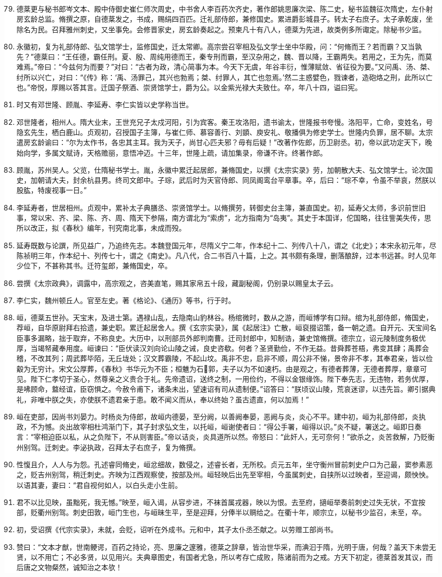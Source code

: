 79. <span id="列传第二十七_岑虞李褚姚令狐-79"></span>
德棻更与秘书郎岑文本、殿中侍御史崔仁师次周史，中书舍人李百药次齐史，著作郎姚思廉次梁、陈二史，秘书监魏征次隋史，左仆射房玄龄总监。脩撰之原，自德棻发之，书成，赐绢四百匹。迁礼部侍郎，兼修国史。累进爵彭城县子。转太子右庶子。太子承乾废，坐除名为民。召拜雅州刺史，又坐事免。会修晋家史，房玄龄奏起之。预柬凡十有八人，德棻为先进，故类例多所诹定。除秘书少监。

80. <span id="列传第二十七_岑虞李褚姚令狐-80"></span>
永徽初，复为礼部侍郎、弘文馆学士，监修国史，迁太常卿。高宗尝召宰相及弘文学士坐中华殿，问：“何脩而王？若而霸？又当孰先？”德棻曰：“王任德，霸任刑。夏、殷、周纯用德而王，秦专刑而霸，至汉杂用之，魏、晋以降，王霸两失。若用之，王为先，而莫难焉。”帝曰：“今兹何为而要？”对曰：“古者为政，清心简事为本。今天下无虞，年谷丰衍，惟薄赋敛、省征役为要。”又问禹、汤、桀、纣所以兴亡，对曰：“《传》称：‘禹、汤罪己，其兴也勃焉；桀、纣罪人，其亡也忽焉。’然二主惑嬖色，戮谏者，造砲烙之刑，此所以亡也。”帝悦，厚赐以答其言。迁国子祭酒、崇贤馆学士，爵为公。以金紫光禄大夫致仕。卒，年八十四，谥曰宪。

81. <span id="列传第二十七_岑虞李褚姚令狐-81"></span>
时又有邓世隆、顾胤、李延寿、李仁实皆以史学称当世。

82. <span id="列传第二十七_岑虞李褚姚令狐-82"></span>
邓世隆者，相州人。隋大业末，王世充兄子太戍河阳，引为宾客。秦王攻洛阳，遗书谕太，世隆报书夸慢。洛阳平，亡命，变姓名，号隐玄先生，栖白鹿山。贞观初，召授国子主簿，与崔仁师、慕容善行、刘顗、庾安礼、敬播俱为修史学士。世隆内负罪，居不聊。太宗遣房玄龄谕曰：“尔为太作书，各忠其主耳。我为天子，尚甘心匹夫邪？毋有后疑！”改著作佐郎，历卫尉丞。初，帝以武功定天下，晚始向学，多属文赋诗，天格赡丽，意悟冲迈。十三年，世隆上疏，请加集录，帝谦不许。终著作郎。

83. <span id="列传第二十七_岑虞李褚姚令狐-83"></span>
顾胤，苏州吴人。父览，仕隋秘书学士。胤，永徽中累迁起居郎，兼脩国史，以撰《太宗实录》劳，加朝散大夫、弘文馆学士。论次国史，加朝请大夫，封余杭县男。终司文郎中。子琮，武后时为天官侍郎、同凤阁鸾台平章事。卒，后曰：“琮不幸，令虽不举哀，然朕以股肱，特废视事一日。”

84. <span id="列传第二十七_岑虞李褚姚令狐-84"></span>
李延寿者，世居相州。贞观中，累补太子典膳丞、崇贤馆学士。以脩撰劳，转御史台主簿，兼直国史。初，延寿父太师，多识前世旧事，常以宋、齐、梁、陈、齐、周、隋天下参隔，南方谓北为“索虏”，北方指南为“岛夷”。其史于本国详，佗国略，往往訾美失传，思所以改正，拟《春秋》编年，刊究南北事，未成而殁。

85. <span id="列传第二十七_岑虞李褚姚令狐-85"></span>
延寿既数与论譔，所见益广，乃追终先志。本魏登国元年，尽隋义宁二年，作本纪十二、列传八十八，谓之《北史》；本宋永初元年，尽陈祯明三年，作本纪十、列传七十，谓之《南史》。凡八代，合二书百八十篇，上之。其书颇有条理，删落酿辞，过本书远甚。时人见年少位下，不甚称其书。迁符玺郎，兼脩国史，卒。

86. <span id="列传第二十七_岑虞李褚姚令狐-86"></span>
尝撰《太宗政典》，调露中，高宗观之，咨美直笔，赐其家帛五十段，藏副秘阁，仍别录以赐皇太子云。

87. <span id="列传第二十七_岑虞李褚姚令狐-87"></span>
李仁实，魏州顿丘人。官至左史。著《格论》、《通历》等书，行于时。

88. <span id="列传第二十七_岑虞李褚姚令狐-88"></span>
峘，德棻五世孙。天宝末，及进士第。遇禄山乱，去隐南山豹林谷。杨绾微时，数从之游，而峘博学有口辩。绾为礼部侍郎，脩国史，荐峘，自华原尉拜右拾遗，兼史职。累迁起居舍人。撰《玄宗实录》，属《起居注》亡散，峘裒掇诏策，备一朝之遗。自开元、天宝间名臣事多漏略，拙于取弃，不称良史。大历中，以刑部员外郎判南曹。迁司封郎中，知制诰，兼史馆脩撰。德宗立，诏元陵制度务极优厚，当竭帑藏奉用度。峘谏曰：“臣伏读汉刘向论山陵之诫，良史咨欷。何者？圣贤勤俭，不作无益。昔舜葬苍梧，弗变其肆；禹葬会稽，不改其列；周武葬毕陌，无丘垅处；汉文葬霸陵，不起山坟。禹非不忠，启非不顺，周公非不悌，景帝非不孝，其奉君亲，皆以俭觳为无穷计。宋文公厚葬，《春秋》书华元为不臣；桓魋为石郭，夫子以为不如速朽。由是观之，有德者葬薄，无德者葬厚，章章可见。陛下仁孝切于圣心，然尊亲之义贵合于礼。先帝遗诏，送终之制，一用俭约，不得以金银缘饰。陛下奉先志，无违物，若务优厚，是咈顾命，盩经谊，臣窃惧之。今赦令甫下，诸条未出，望速诏有司从遗制便。”诏答曰：“朕顷议山陵，荒哀迷谬，以违先旨。卿引据典礼，非唯中朕之失，亦使朕不遗君亲于患。敢不闻义而从，奉以终始？虽古遗直，何以加焉！”

89. <span id="列传第二十七_岑虞李褚姚令狐-89"></span>
峘在吏部，因尚书刘晏力。时杨炎为侍郎，故峘内德晏，至分阙，以善阙奉晏，恶阙与炎，炎心不平。建中初，峘为礼部侍郎，炎执政，不为憾。炎出故宰相杜鸿渐门下，其子封求弘文生，以托峘，峘谢使者曰：“得公手署，峘得以识。”炎不疑，署送之。峘即日奏言：“宰相迫臣以私，从之负陛下，不从则害臣。”帝以诘炎，炎具道所以然。帝怒曰：“此奸人，无可奈何！”欲杀之，炎苦救解，乃贬衡州别驾。迁刺史。李泌执政，召拜太子右庶子，复为脩撰。

90. <span id="列传第二十七_岑虞李褚姚令狐-90"></span>
性愎且介，人人与为怨。孔述睿同脩史，峘忿细故，数侵之，述睿长者，无所校。贞元五年，坐守衡州冒前刺史户口为己最，窦参素恶之，贬吉州别驾，稍迁刺史。齐映为江西观察使，按部及州。峘轻映后出先至宰相，今虽属刺史，自挟所以过映者，至迎谒，颇怏怏。以语其妻，妻曰：“君自视何如人，以白头走小生前。

91. <span id="列传第二十七_岑虞李褚姚令狐-91"></span>
君不以比见映，虽黜死，我无憾。”映至，峘入谒，从容步进，不袜首属戎器，映以为恨。去至府，擿峘举奏前刺史过失无状，不宜按部，贬衢州别驾。刺史田敦，峘门生也，与峘昧生平，至是迎拜，分俸半以赒给之。在衢十年，顺宗立，以秘书少监召，未至，卒。

92. <span id="列传第二十七_岑虞李褚姚令狐-92"></span>
初，受诏撰《代宗实录》，未就，会贬，诏听在外成书。元和中，其子太仆丞丕献之。以劳赠工部尚书。

93. <span id="列传第二十七_岑虞李褚姚令狐-93"></span>
赞曰：“文本才猷，世南鲠谔，百药之持论，亮、思廉之邃雅，德棻之辞章，皆治世华采，而淟汩于隋，光明于唐，何哉？盖天下未尝无贤，以不用亡；不必多贤，以见用兴。夫典章图史，有国者尤急，所以考存亡成败，陈诸前而为之戒。方天下初定，德棻首发其议，而后唐之文物粲然，诚知治之本欤！
